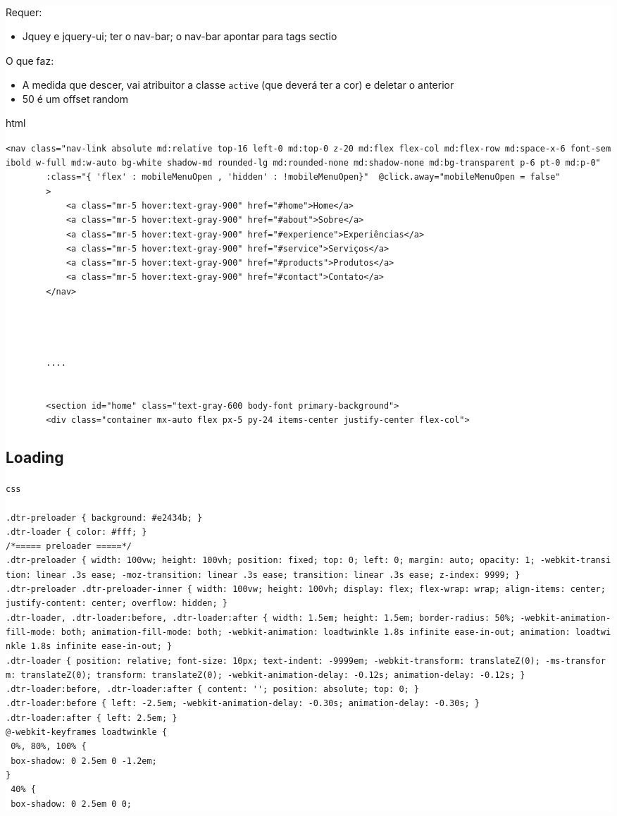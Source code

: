 ```js
```

Requer:

+ Jquey e jquery-ui; ter o nav-bar; o nav-bar apontar para tags sectio

O que faz:

+ A medida que descer, vai atribuitor a classe `active` (que deverá ter a cor) e deletar o anterior
+ 50 é um offset random

html

```
<nav class="nav-link absolute md:relative top-16 left-0 md:top-0 z-20 md:flex flex-col md:flex-row md:space-x-6 font-semibold w-full md:w-auto bg-white shadow-md rounded-lg md:rounded-none md:shadow-none md:bg-transparent p-6 pt-0 md:p-0"
		:class="{ 'flex' : mobileMenuOpen , 'hidden' : !mobileMenuOpen}"  @click.away="mobileMenuOpen = false"
		>
			<a class="mr-5 hover:text-gray-900" href="#home">Home</a>
			<a class="mr-5 hover:text-gray-900" href="#about">Sobre</a>
			<a class="mr-5 hover:text-gray-900" href="#experience">Experiências</a>
			<a class="mr-5 hover:text-gray-900" href="#service">Serviços</a>
			<a class="mr-5 hover:text-gray-900" href="#products">Produtos</a>
			<a class="mr-5 hover:text-gray-900" href="#contact">Contato</a>
		</nav>
		
		
		
		
		....
		
		
		<section id="home" class="text-gray-600 body-font primary-background">
		<div class="container mx-auto flex px-5 py-24 items-center justify-center flex-col">
```

## Loading

```
css

.dtr-preloader { background: #e2434b; }
.dtr-loader { color: #fff; }
/*===== preloader =====*/
.dtr-preloader { width: 100vw; height: 100vh; position: fixed; top: 0; left: 0; margin: auto; opacity: 1; -webkit-transition: linear .3s ease; -moz-transition: linear .3s ease; transition: linear .3s ease; z-index: 9999; }
.dtr-preloader .dtr-preloader-inner { width: 100vw; height: 100vh; display: flex; flex-wrap: wrap; align-items: center; justify-content: center; overflow: hidden; }
.dtr-loader, .dtr-loader:before, .dtr-loader:after { width: 1.5em; height: 1.5em; border-radius: 50%; -webkit-animation-fill-mode: both; animation-fill-mode: both; -webkit-animation: loadtwinkle 1.8s infinite ease-in-out; animation: loadtwinkle 1.8s infinite ease-in-out; }
.dtr-loader { position: relative; font-size: 10px; text-indent: -9999em; -webkit-transform: translateZ(0); -ms-transform: translateZ(0); transform: translateZ(0); -webkit-animation-delay: -0.12s; animation-delay: -0.12s; }
.dtr-loader:before, .dtr-loader:after { content: ''; position: absolute; top: 0; }
.dtr-loader:before { left: -2.5em; -webkit-animation-delay: -0.30s; animation-delay: -0.30s; }
.dtr-loader:after { left: 2.5em; }
@-webkit-keyframes loadtwinkle {
 0%, 80%, 100% {
 box-shadow: 0 2.5em 0 -1.2em;
}
 40% {
 box-shadow: 0 2.5em 0 0;
```